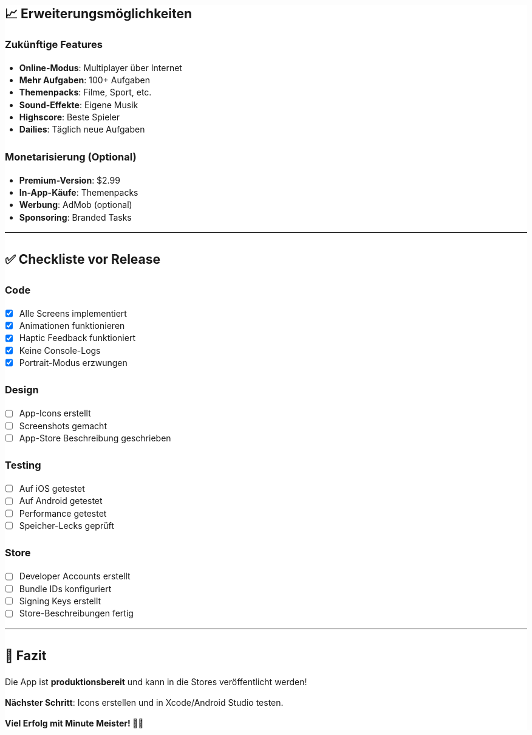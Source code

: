 ## 📈 Erweiterungsmöglichkeiten

### Zukünftige Features

- **Online-Modus**: Multiplayer über Internet
- **Mehr Aufgaben**: 100+ Aufgaben
- **Themenpacks**: Filme, Sport, etc.
- **Sound-Effekte**: Eigene Musik
- **Highscore**: Beste Spieler
- **Dailies**: Täglich neue Aufgaben

### Monetarisierung (Optional)

- **Premium-Version**: $2.99
- **In-App-Käufe**: Themenpacks
- **Werbung**: AdMob (optional)
- **Sponsoring**: Branded Tasks

---

## ✅ Checkliste vor Release

### Code
- [x] Alle Screens implementiert
- [x] Animationen funktionieren
- [x] Haptic Feedback funktioniert
- [x] Keine Console-Logs
- [x] Portrait-Modus erzwungen

### Design
- [ ] App-Icons erstellt
- [ ] Screenshots gemacht
- [ ] App-Store Beschreibung geschrieben

### Testing
- [ ] Auf iOS getestet
- [ ] Auf Android getestet
- [ ] Performance getestet
- [ ] Speicher-Lecks geprüft

### Store
- [ ] Developer Accounts erstellt
- [ ] Bundle IDs konfiguriert
- [ ] Signing Keys erstellt
- [ ] Store-Beschreibungen fertig

---

## 🚀 Fazit

Die App ist **produktionsbereit** und kann in die Stores veröffentlicht werden!

**Nächster Schritt**: Icons erstellen und in Xcode/Android Studio testen.

**Viel Erfolg mit Minute Meister! 🎉👑**

